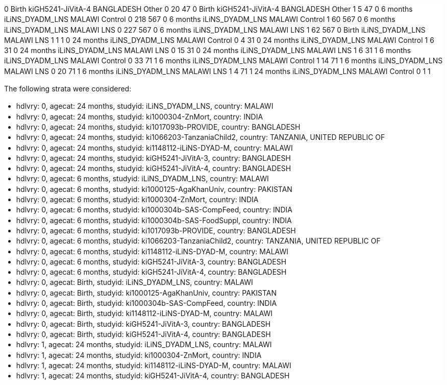 0        Birth       kiGH5241-JiVitA-4          BANGLADESH                     Other             0       20     47
0        Birth       kiGH5241-JiVitA-4          BANGLADESH                     Other             1        5     47
0        6 months    iLiNS_DYADM_LNS            MALAWI                         Control           0      218    567
0        6 months    iLiNS_DYADM_LNS            MALAWI                         Control           1       60    567
0        6 months    iLiNS_DYADM_LNS            MALAWI                         LNS               0      227    567
0        6 months    iLiNS_DYADM_LNS            MALAWI                         LNS               1       62    567
0        Birth       iLiNS_DYADM_LNS            MALAWI                         LNS               1        1      1
0        24 months   iLiNS_DYADM_LNS            MALAWI                         Control           0        4     31
0        24 months   iLiNS_DYADM_LNS            MALAWI                         Control           1        6     31
0        24 months   iLiNS_DYADM_LNS            MALAWI                         LNS               0       15     31
0        24 months   iLiNS_DYADM_LNS            MALAWI                         LNS               1        6     31
1        6 months    iLiNS_DYADM_LNS            MALAWI                         Control           0       33     71
1        6 months    iLiNS_DYADM_LNS            MALAWI                         Control           1       14     71
1        6 months    iLiNS_DYADM_LNS            MALAWI                         LNS               0       20     71
1        6 months    iLiNS_DYADM_LNS            MALAWI                         LNS               1        4     71
1        24 months   iLiNS_DYADM_LNS            MALAWI                         Control           0        1      1


The following strata were considered:

* hdlvry: 0, agecat: 24 months, studyid: iLiNS_DYADM_LNS, country: MALAWI
* hdlvry: 0, agecat: 24 months, studyid: ki1000304-ZnMort, country: INDIA
* hdlvry: 0, agecat: 24 months, studyid: ki1017093b-PROVIDE, country: BANGLADESH
* hdlvry: 0, agecat: 24 months, studyid: ki1066203-TanzaniaChild2, country: TANZANIA, UNITED REPUBLIC OF
* hdlvry: 0, agecat: 24 months, studyid: ki1148112-iLiNS-DYAD-M, country: MALAWI
* hdlvry: 0, agecat: 24 months, studyid: kiGH5241-JiVitA-3, country: BANGLADESH
* hdlvry: 0, agecat: 24 months, studyid: kiGH5241-JiVitA-4, country: BANGLADESH
* hdlvry: 0, agecat: 6 months, studyid: iLiNS_DYADM_LNS, country: MALAWI
* hdlvry: 0, agecat: 6 months, studyid: ki1000125-AgaKhanUniv, country: PAKISTAN
* hdlvry: 0, agecat: 6 months, studyid: ki1000304-ZnMort, country: INDIA
* hdlvry: 0, agecat: 6 months, studyid: ki1000304b-SAS-CompFeed, country: INDIA
* hdlvry: 0, agecat: 6 months, studyid: ki1000304b-SAS-FoodSuppl, country: INDIA
* hdlvry: 0, agecat: 6 months, studyid: ki1017093b-PROVIDE, country: BANGLADESH
* hdlvry: 0, agecat: 6 months, studyid: ki1066203-TanzaniaChild2, country: TANZANIA, UNITED REPUBLIC OF
* hdlvry: 0, agecat: 6 months, studyid: ki1148112-iLiNS-DYAD-M, country: MALAWI
* hdlvry: 0, agecat: 6 months, studyid: kiGH5241-JiVitA-3, country: BANGLADESH
* hdlvry: 0, agecat: 6 months, studyid: kiGH5241-JiVitA-4, country: BANGLADESH
* hdlvry: 0, agecat: Birth, studyid: iLiNS_DYADM_LNS, country: MALAWI
* hdlvry: 0, agecat: Birth, studyid: ki1000125-AgaKhanUniv, country: PAKISTAN
* hdlvry: 0, agecat: Birth, studyid: ki1000304b-SAS-CompFeed, country: INDIA
* hdlvry: 0, agecat: Birth, studyid: ki1148112-iLiNS-DYAD-M, country: MALAWI
* hdlvry: 0, agecat: Birth, studyid: kiGH5241-JiVitA-3, country: BANGLADESH
* hdlvry: 0, agecat: Birth, studyid: kiGH5241-JiVitA-4, country: BANGLADESH
* hdlvry: 1, agecat: 24 months, studyid: iLiNS_DYADM_LNS, country: MALAWI
* hdlvry: 1, agecat: 24 months, studyid: ki1000304-ZnMort, country: INDIA
* hdlvry: 1, agecat: 24 months, studyid: ki1148112-iLiNS-DYAD-M, country: MALAWI
* hdlvry: 1, agecat: 24 months, studyid: kiGH5241-JiVitA-4, country: BANGLADESH